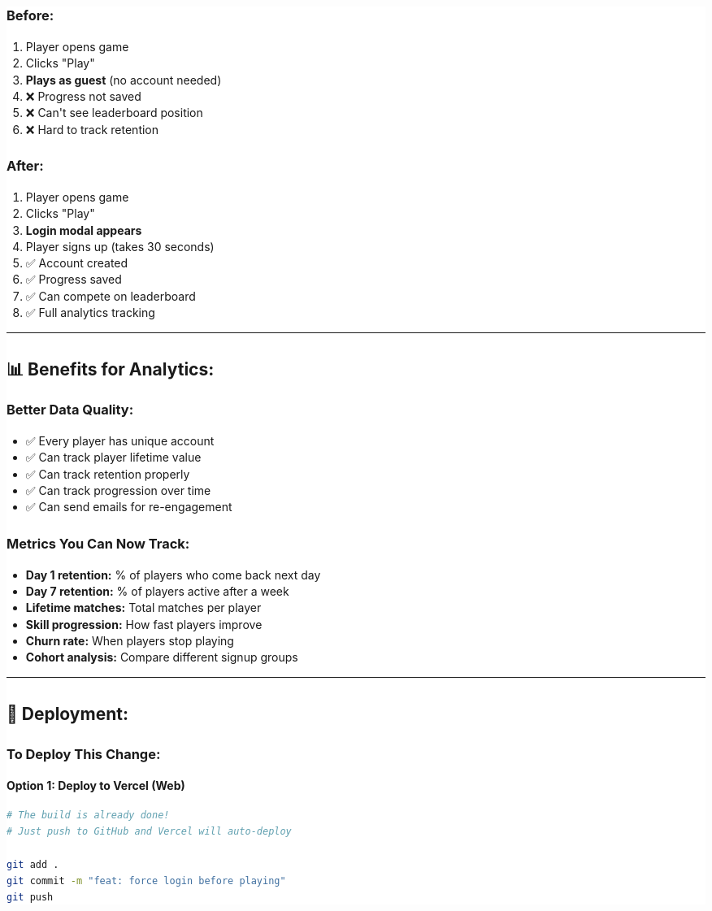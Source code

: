 ### Before:
1. Player opens game
2. Clicks "Play"
3. **Plays as guest** (no account needed)
4. ❌ Progress not saved
5. ❌ Can't see leaderboard position
6. ❌ Hard to track retention

### After:
1. Player opens game
2. Clicks "Play"
3. **Login modal appears**
4. Player signs up (takes 30 seconds)
5. ✅ Account created
6. ✅ Progress saved
7. ✅ Can compete on leaderboard
8. ✅ Full analytics tracking

---

## 📊 Benefits for Analytics:

### Better Data Quality:
- ✅ Every player has unique account
- ✅ Can track player lifetime value
- ✅ Can track retention properly
- ✅ Can track progression over time
- ✅ Can send emails for re-engagement

### Metrics You Can Now Track:
- **Day 1 retention:** % of players who come back next day
- **Day 7 retention:** % of players active after a week
- **Lifetime matches:** Total matches per player
- **Skill progression:** How fast players improve
- **Churn rate:** When players stop playing
- **Cohort analysis:** Compare different signup groups

---

## 🚀 Deployment:

### To Deploy This Change:

**Option 1: Deploy to Vercel (Web)**
```bash
# The build is already done!
# Just push to GitHub and Vercel will auto-deploy

git add .
git commit -m "feat: force login before playing"
git push
```
